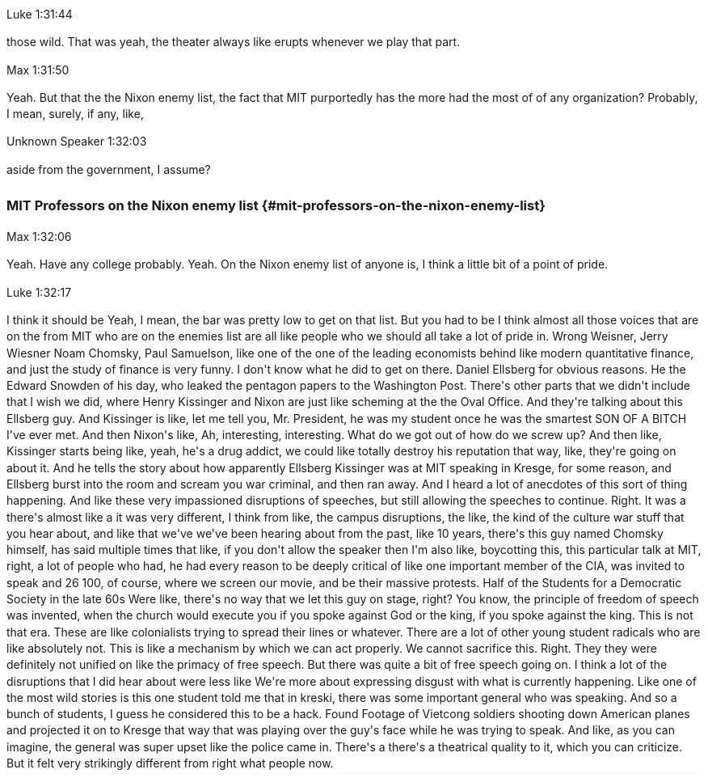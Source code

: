 Luke  1:31:44 

those wild. That was yeah, the theater always like erupts whenever we play that part.

Max  1:31:50 

Yeah. But that the the Nixon enemy list, the fact that MIT purportedly has the more had the most of of any organization? Probably, I mean, surely, if any, like,

Unknown Speaker  1:32:03 

aside from the government, I assume?


### MIT Professors on the Nixon enemy list {#mit-professors-on-the-nixon-enemy-list}

Max  1:32:06 

Yeah. Have any college probably. Yeah. On the Nixon enemy list of anyone is, I think a little bit of a point of pride.

Luke  1:32:17 

I think it should be Yeah, I mean, the bar was pretty low to get on that list. But you had to be I think almost all those voices that are on the from MIT who are on the enemies list are all like people who we should all take a lot of pride in. Wrong Weisner, Jerry Wiesner Noam Chomsky, Paul Samuelson, like one of the one of the leading economists behind like modern quantitative finance, and just the study of finance is very funny. I don't know what he did to get on there. Daniel Ellsberg for obvious reasons. He the Edward Snowden of his day, who leaked the pentagon papers to the Washington Post. There's other parts that we didn't include that I wish we did, where Henry Kissinger and Nixon are just like scheming at the the Oval Office. And they're talking about this Ellsberg guy. And Kissinger is like, let me tell you, Mr. President, he was my student once he was the smartest SON OF A BITCH I've ever met. And then Nixon's like, Ah, interesting, interesting. What do we got out of how do we screw up? And then like, Kissinger starts being like, yeah, he's a drug addict, we could like totally destroy his reputation that way, like, they're going on about it. And he tells the story about how apparently Ellsberg Kissinger was at MIT speaking in Kresge, for some reason, and Ellsberg burst into the room and scream you war criminal, and then ran away. And I heard a lot of anecdotes of this sort of thing happening. And like these very impassioned disruptions of speeches, but still allowing the speeches to continue. Right. It was a there's almost like a it was very different, I think from like, the campus disruptions, the like, the kind of the culture war stuff that you hear about, and like that we've we've been hearing about from the past, like 10 years, there's this guy named Chomsky himself, has said multiple times that like, if you don't allow the speaker then I'm also like, boycotting this, this particular talk at MIT, right, a lot of people who had, he had every reason to be deeply critical of like one important member of the CIA, was invited to speak and 26 100, of course, where we screen our movie, and be their massive protests. Half of the Students for a Democratic Society in the late 60s Were like, there's no way that we let this guy on stage, right? You know, the principle of freedom of speech was invented, when the church would execute you if you spoke against God or the king, if you spoke against the king. This is not that era. These are like colonialists trying to spread their lines or whatever. There are a lot of other young student radicals who are like absolutely not. This is like a mechanism by which we can act properly. We cannot sacrifice this. Right. They they were definitely not unified on like the primacy of free speech. But there was quite a bit of free speech going on. I think a lot of the disruptions that I did hear about were less like We're more about expressing disgust with what is currently happening. Like one of the most wild stories is this one student told me that in kreski, there was some important general who was speaking. And so a bunch of students, I guess he considered this to be a hack. Found Footage of Vietcong soldiers shooting down American planes and projected it on to Kresge that way that was playing over the guy's face while he was trying to speak. And like, as you can imagine, the general was super upset like the police came in. There's a there's a theatrical quality to it, which you can criticize. But it felt very strikingly different from right what people now.
